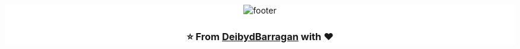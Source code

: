 <div align="center">
  <img width="100%" src="https://capsule-render.vercel.app/api?type=waving&color=gradient&customColorList=6,11,20&height=120&section=footer&animation=twinkling" alt="footer"/>
</div>

<div align="center">
  <h3>⭐ From <a href="https://github.com/DeibydBarragan">DeibydBarragan</a> with ❤️</h3>
</div>
